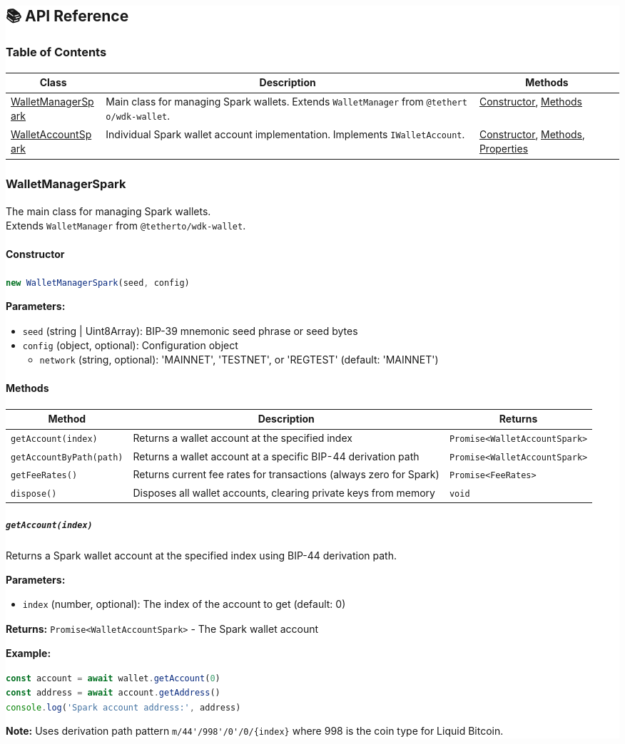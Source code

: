 ## 📚 API Reference

### Table of Contents

| Class | Description | Methods |
|-------|-------------|---------|
| [WalletManagerSpark](#walletmanagerspark) | Main class for managing Spark wallets. Extends `WalletManager` from `@tetherto/wdk-wallet`. | [Constructor](#constructor), [Methods](#methods) |
| [WalletAccountSpark](#walletaccountspark) | Individual Spark wallet account implementation. Implements `IWalletAccount`. | [Constructor](#constructor-1), [Methods](#methods-1), [Properties](#properties) |

### WalletManagerSpark

The main class for managing Spark wallets.  
Extends `WalletManager` from `@tetherto/wdk-wallet`.

#### Constructor

```javascript
new WalletManagerSpark(seed, config)
```
**Parameters:**
- `seed` (string | Uint8Array): BIP-39 mnemonic seed phrase or seed bytes
- `config` (object, optional): Configuration object
  - `network` (string, optional): 'MAINNET', 'TESTNET', or 'REGTEST' (default: 'MAINNET')


#### Methods

| Method | Description | Returns |
|--------|-------------|---------|
| `getAccount(index)` | Returns a wallet account at the specified index | `Promise<WalletAccountSpark>` |
| `getAccountByPath(path)` | Returns a wallet account at a specific BIP-44 derivation path | `Promise<WalletAccountSpark>` |
| `getFeeRates()` | Returns current fee rates for transactions (always zero for Spark) | `Promise<FeeRates>` |
| `dispose()` | Disposes all wallet accounts, clearing private keys from memory | `void` |

##### `getAccount(index)`
Returns a Spark wallet account at the specified index using BIP-44 derivation path.

**Parameters:**
- `index` (number, optional): The index of the account to get (default: 0)

**Returns:** `Promise<WalletAccountSpark>` - The Spark wallet account

**Example:**
```javascript
const account = await wallet.getAccount(0)
const address = await account.getAddress()
console.log('Spark account address:', address)
```

**Note:** Uses derivation path pattern `m/44'/998'/0'/0/{index}` where 998 is the coin type for Liquid Bitcoin.
